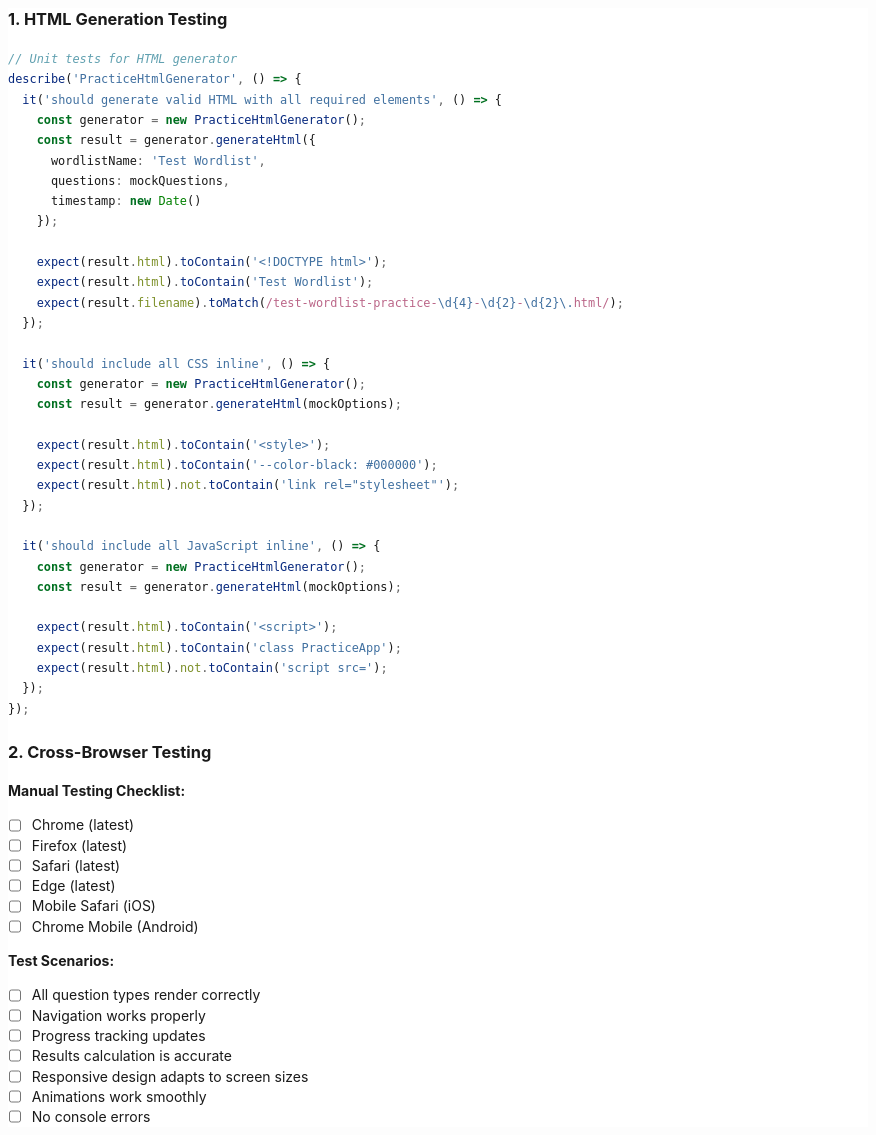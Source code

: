 ### 1. HTML Generation Testing

```typescript
// Unit tests for HTML generator
describe('PracticeHtmlGenerator', () => {
  it('should generate valid HTML with all required elements', () => {
    const generator = new PracticeHtmlGenerator();
    const result = generator.generateHtml({
      wordlistName: 'Test Wordlist',
      questions: mockQuestions,
      timestamp: new Date()
    });
    
    expect(result.html).toContain('<!DOCTYPE html>');
    expect(result.html).toContain('Test Wordlist');
    expect(result.filename).toMatch(/test-wordlist-practice-\d{4}-\d{2}-\d{2}\.html/);
  });
  
  it('should include all CSS inline', () => {
    const generator = new PracticeHtmlGenerator();
    const result = generator.generateHtml(mockOptions);
    
    expect(result.html).toContain('<style>');
    expect(result.html).toContain('--color-black: #000000');
    expect(result.html).not.toContain('link rel="stylesheet"');
  });
  
  it('should include all JavaScript inline', () => {
    const generator = new PracticeHtmlGenerator();
    const result = generator.generateHtml(mockOptions);
    
    expect(result.html).toContain('<script>');
    expect(result.html).toContain('class PracticeApp');
    expect(result.html).not.toContain('script src=');
  });
});
```

### 2. Cross-Browser Testing

**Manual Testing Checklist:**
- [ ] Chrome (latest)
- [ ] Firefox (latest)
- [ ] Safari (latest)
- [ ] Edge (latest)
- [ ] Mobile Safari (iOS)
- [ ] Chrome Mobile (Android)

**Test Scenarios:**
- [ ] All question types render correctly
- [ ] Navigation works properly
- [ ] Progress tracking updates
- [ ] Results calculation is accurate
- [ ] Responsive design adapts to screen sizes
- [ ] Animations work smoothly
- [ ] No console errors
